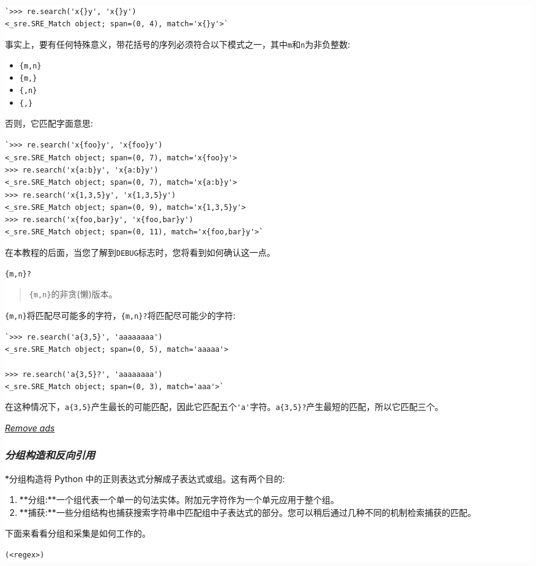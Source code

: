 ```
`>>> re.search('x{}y', 'x{}y')
<_sre.SRE_Match object; span=(0, 4), match='x{}y'>` 
```

事实上，要有任何特殊意义，带花括号的序列必须符合以下模式之一，其中`m`和`n`为非负整数:

*   `{m,n}`
*   `{m,}`
*   `{,n}`
*   `{,}`

否则，它匹配字面意思:

>>>

```
`>>> re.search('x{foo}y', 'x{foo}y')
<_sre.SRE_Match object; span=(0, 7), match='x{foo}y'>
>>> re.search('x{a:b}y', 'x{a:b}y')
<_sre.SRE_Match object; span=(0, 7), match='x{a:b}y'>
>>> re.search('x{1,3,5}y', 'x{1,3,5}y')
<_sre.SRE_Match object; span=(0, 9), match='x{1,3,5}y'>
>>> re.search('x{foo,bar}y', 'x{foo,bar}y')
<_sre.SRE_Match object; span=(0, 11), match='x{foo,bar}y'>` 
```

在本教程的后面，当您了解到`DEBUG`标志时，您将看到如何确认这一点。

`{m,n}?`

> `{m,n}`的非贪(懒)版本。

`{m,n}`将匹配尽可能多的字符，`{m,n}?`将匹配尽可能少的字符:

>>>

```
`>>> re.search('a{3,5}', 'aaaaaaaa')
<_sre.SRE_Match object; span=(0, 5), match='aaaaa'>

>>> re.search('a{3,5}?', 'aaaaaaaa')
<_sre.SRE_Match object; span=(0, 3), match='aaa'>` 
```

在这种情况下，`a{3,5}`产生最长的可能匹配，因此它匹配五个`'a'`字符。`a{3,5}?`产生最短的匹配，所以它匹配三个。

[*Remove ads*](/account/join/)

### *分组构造和反向引用*

 *分组构造将 Python 中的正则表达式分解成子表达式或组。这有两个目的:

1.  **分组:**一个组代表一个单一的句法实体。附加元字符作为一个单元应用于整个组。
2.  **捕获:**一些分组结构也捕获搜索字符串中匹配组中子表达式的部分。您可以稍后通过几种不同的机制检索捕获的匹配。

下面来看看分组和采集是如何工作的。

`(<regex>)`

